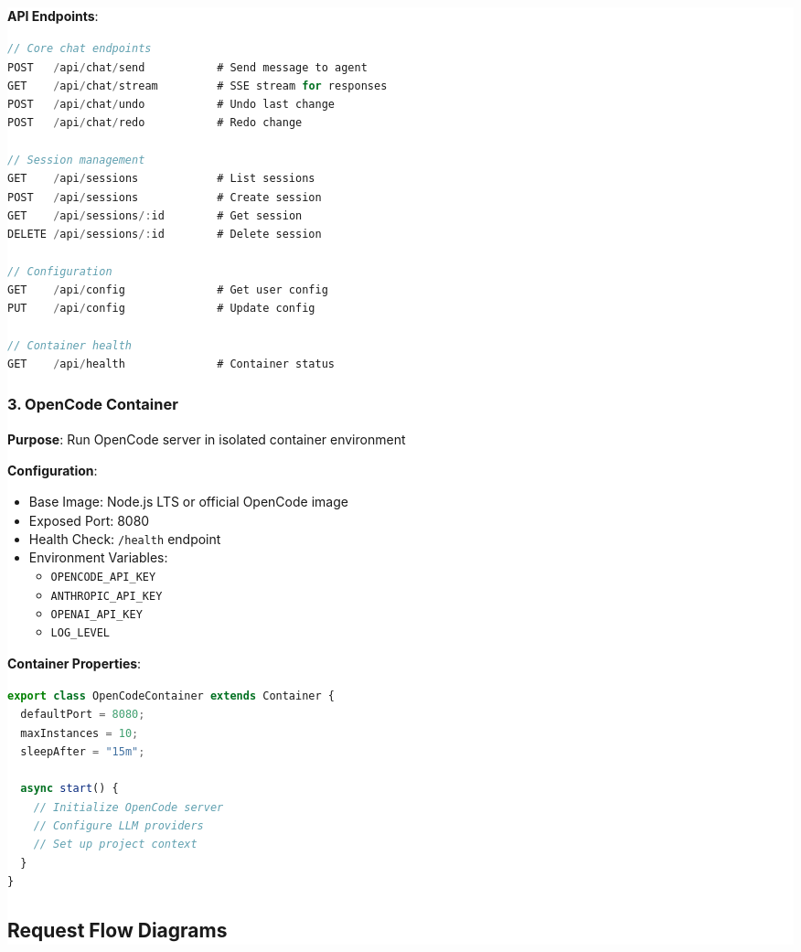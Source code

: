 **API Endpoints**:
```typescript
// Core chat endpoints
POST   /api/chat/send           # Send message to agent
GET    /api/chat/stream         # SSE stream for responses
POST   /api/chat/undo           # Undo last change
POST   /api/chat/redo           # Redo change

// Session management
GET    /api/sessions            # List sessions
POST   /api/sessions            # Create session
GET    /api/sessions/:id        # Get session
DELETE /api/sessions/:id        # Delete session

// Configuration
GET    /api/config              # Get user config
PUT    /api/config              # Update config

// Container health
GET    /api/health              # Container status
```

### 3. OpenCode Container

**Purpose**: Run OpenCode server in isolated container environment

**Configuration**:
- Base Image: Node.js LTS or official OpenCode image
- Exposed Port: 8080
- Health Check: `/health` endpoint
- Environment Variables:
  - `OPENCODE_API_KEY`
  - `ANTHROPIC_API_KEY`
  - `OPENAI_API_KEY`
  - `LOG_LEVEL`

**Container Properties**:
```typescript
export class OpenCodeContainer extends Container {
  defaultPort = 8080;
  maxInstances = 10;
  sleepAfter = "15m";

  async start() {
    // Initialize OpenCode server
    // Configure LLM providers
    // Set up project context
  }
}
```

## Request Flow Diagrams
